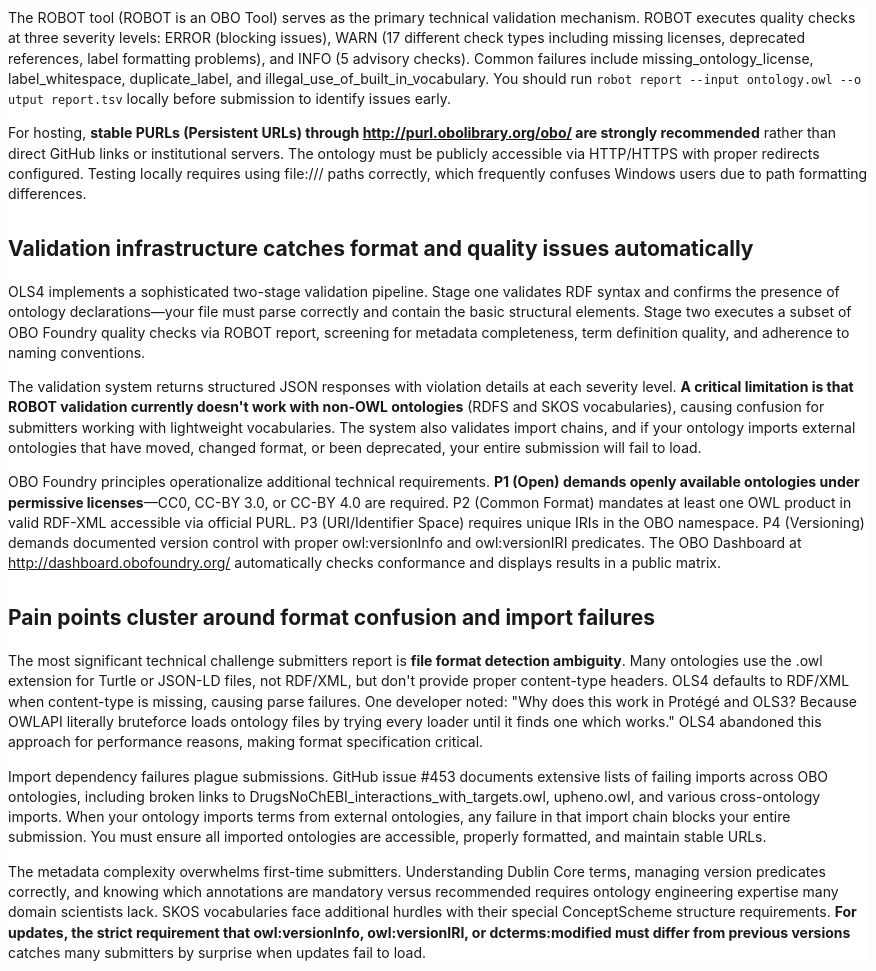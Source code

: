 The ROBOT tool (ROBOT is an OBO Tool) serves as the primary technical validation mechanism. ROBOT executes quality checks at three severity levels: ERROR (blocking issues), WARN (17 different check types including missing licenses, deprecated references, label formatting problems), and INFO (5 advisory checks). Common failures include missing_ontology_license, label_whitespace, duplicate_label, and illegal_use_of_built_in_vocabulary. You should run `robot report --input ontology.owl --output report.tsv` locally before submission to identify issues early.

For hosting, **stable PURLs (Persistent URLs) through http://purl.obolibrary.org/obo/ are strongly recommended** rather than direct GitHub links or institutional servers. The ontology must be publicly accessible via HTTP/HTTPS with proper redirects configured. Testing locally requires using file:/// paths correctly, which frequently confuses Windows users due to path formatting differences.

## Validation infrastructure catches format and quality issues automatically

OLS4 implements a sophisticated two-stage validation pipeline. Stage one validates RDF syntax and confirms the presence of ontology declarations—your file must parse correctly and contain the basic structural elements. Stage two executes a subset of OBO Foundry quality checks via ROBOT report, screening for metadata completeness, term definition quality, and adherence to naming conventions.

The validation system returns structured JSON responses with violation details at each severity level. **A critical limitation is that ROBOT validation currently doesn't work with non-OWL ontologies** (RDFS and SKOS vocabularies), causing confusion for submitters working with lightweight vocabularies. The system also validates import chains, and if your ontology imports external ontologies that have moved, changed format, or been deprecated, your entire submission will fail to load.

OBO Foundry principles operationalize additional technical requirements. **P1 (Open) demands openly available ontologies under permissive licenses**—CC0, CC-BY 3.0, or CC-BY 4.0 are required. P2 (Common Format) mandates at least one OWL product in valid RDF-XML accessible via official PURL. P3 (URI/Identifier Space) requires unique IRIs in the OBO namespace. P4 (Versioning) demands documented version control with proper owl:versionInfo and owl:versionIRI predicates. The OBO Dashboard at http://dashboard.obofoundry.org/ automatically checks conformance and displays results in a public matrix.

## Pain points cluster around format confusion and import failures

The most significant technical challenge submitters report is **file format detection ambiguity**. Many ontologies use the .owl extension for Turtle or JSON-LD files, not RDF/XML, but don't provide proper content-type headers. OLS4 defaults to RDF/XML when content-type is missing, causing parse failures. One developer noted: "Why does this work in Protégé and OLS3? Because OWLAPI literally bruteforce loads ontology files by trying every loader until it finds one which works." OLS4 abandoned this approach for performance reasons, making format specification critical.

Import dependency failures plague submissions. GitHub issue #453 documents extensive lists of failing imports across OBO ontologies, including broken links to DrugsNoChEBI_interactions_with_targets.owl, upheno.owl, and various cross-ontology imports. When your ontology imports terms from external ontologies, any failure in that import chain blocks your entire submission. You must ensure all imported ontologies are accessible, properly formatted, and maintain stable URLs.

The metadata complexity overwhelms first-time submitters. Understanding Dublin Core terms, managing version predicates correctly, and knowing which annotations are mandatory versus recommended requires ontology engineering expertise many domain scientists lack. SKOS vocabularies face additional hurdles with their special ConceptScheme structure requirements. **For updates, the strict requirement that owl:versionInfo, owl:versionIRI, or dcterms:modified must differ from previous versions** catches many submitters by surprise when updates fail to load.
